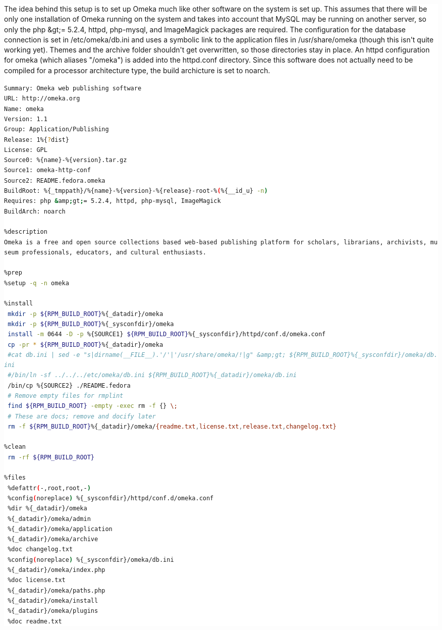 The idea behind this setup is to set up Omeka much like other software on the system is set up. This assumes that there will be only one installation of Omeka running on the system and takes into account that MySQL may be running on another server, so only the php &amp;gt;= 5.2.4, httpd, php-mysql, and ImageMagick packages are required. The configuration for the database connection is set in /etc/omeka/db.ini and uses a symbolic link to the application files in /usr/share/omeka (though this isn't quite working yet). Themes and the archive folder shouldn't get overwritten, so those directories stay in place. An httpd configuration for omeka (which aliases "/omeka") is added into the httpd.conf directory. Since this software does not actually need to be compiled for a processor architecture type, the build archicture is set to noarch.

~~~bash
Summary: Omeka web publishing software
URL: http://omeka.org
Name: omeka
Version: 1.1
Group: Application/Publishing
Release: 1%{?dist}
License: GPL
Source0: %{name}-%{version}.tar.gz
Source1: omeka-http-conf
Source2: README.fedora.omeka
BuildRoot: %{_tmppath}/%{name}-%{version}-%{release}-root-%(%{__id_u} -n)
Requires: php &amp;gt;= 5.2.4, httpd, php-mysql, ImageMagick
BuildArch: noarch

%description
Omeka is a free and open source collections based web-based publishing platform for scholars, librarians, archivists, museum professionals, educators, and cultural enthusiasts.

%prep
%setup -q -n omeka

%install
 mkdir -p ${RPM_BUILD_ROOT}%{_datadir}/omeka
 mkdir -p ${RPM_BUILD_ROOT}%{_sysconfdir}/omeka
 install -m 0644 -D -p %{SOURCE1} ${RPM_BUILD_ROOT}%{_sysconfdir}/httpd/conf.d/omeka.conf
 cp -pr * ${RPM_BUILD_ROOT}%{_datadir}/omeka
 #cat db.ini | sed -e "s|dirname(__FILE__).'/'|'/usr/share/omeka/!|g" &amp;gt; ${RPM_BUILD_ROOT}%{_sysconfdir}/omeka/db.ini
 #/bin/ln -sf ../../../etc/omeka/db.ini ${RPM_BUILD_ROOT}%{_datadir}/omeka/db.ini
 /bin/cp %{SOURCE2} ./README.fedora
 # Remove empty files for rmplint
 find ${RPM_BUILD_ROOT} -empty -exec rm -f {} \;
 # These are docs; remove and docify later
 rm -f ${RPM_BUILD_ROOT}%{_datadir}/omeka/{readme.txt,license.txt,release.txt,changelog.txt}

%clean
 rm -rf ${RPM_BUILD_ROOT}

%files
 %defattr(-,root,root,-)
 %config(noreplace) %{_sysconfdir}/httpd/conf.d/omeka.conf
 %dir %{_datadir}/omeka
 %{_datadir}/omeka/admin
 %{_datadir}/omeka/application
 %{_datadir}/omeka/archive
 %doc changelog.txt
 %config(noreplace) %{_sysconfdir}/omeka/db.ini
 %{_datadir}/omeka/index.php
 %doc license.txt
 %{_datadir}/omeka/paths.php
 %{_datadir}/omeka/install
 %{_datadir}/omeka/plugins
 %doc readme.txt
~~~